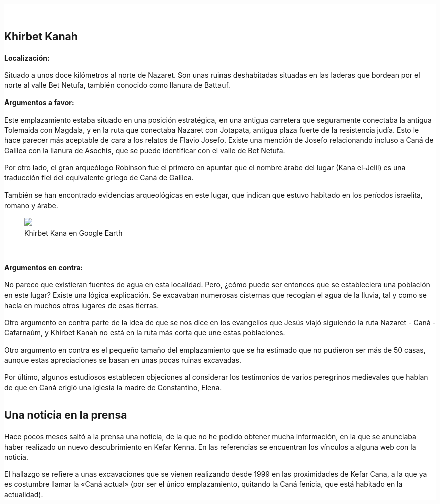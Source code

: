 <br style="clear:both;"/>

## Khirbet Kanah

**Localización:**

Situado a unos doce kilómetros al norte de Nazaret. Son unas ruinas deshabitadas situadas en las laderas que bordean por el norte al valle Bet Netufa, también conocido como llanura de Battauf.

**Argumentos a favor:**

Este emplazamiento estaba situado en una posición estratégica, en una antigua carretera que seguramente conectaba la antigua Tolemaida con Magdala, y en la ruta que conectaba Nazaret con Jotapata, antigua plaza fuerte de la resistencia judía. Esto le hace parecer más aceptable de cara a los relatos de Flavio Josefo. Existe una mención de Josefo relacionando incluso a Caná de Galilea con la llanura de Asochis, que se puede identificar con el valle de Bet Netufa.

Por otro lado, el gran arqueólogo Robinson fue el primero en apuntar que el nombre árabe del lugar (Kana el-Jelil) es una traducción fiel del equivalente griego de Caná de Galilea.

También se han encontrado evidencias arqueológicas en este lugar, que indican que estuvo habitado en los períodos israelita, romano y árabe.

<figure id="Figure_2" class="image urantiapedia image-style-align-center">
<img src="/image/article/Jan_Herca/Where_was_Cana_of_Galilee/cana_khirbetkana.jpg">
<figcaption>Khirbet Kana en Google Earth</figcaption>
</figure>

<br style="clear:both;"/>

**Argumentos en contra:**

No parece que existieran fuentes de agua en esta localidad. Pero, ¿cómo puede ser entonces que se estableciera una población en este lugar? Existe una lógica explicación. Se excavaban numerosas cisternas que recogían el agua de la lluvia, tal y como se hacía en muchos otros lugares de esas tierras.

Otro argumento en contra parte de la idea de que se nos dice en los evangelios que Jesús viajó siguiendo la ruta Nazaret - Caná - Cafarnaúm, y Khirbet Kanah no está en la ruta más corta que une estas poblaciones.

Otro argumento en contra es el pequeño tamaño del emplazamiento que se ha estimado que no pudieron ser más de 50 casas, aunque estas apreciaciones se basan en unas pocas ruinas excavadas.

Por último, algunos estudiosos establecen objeciones al considerar los testimonios de varios peregrinos medievales que hablan de que en Caná erigió una iglesia la madre de Constantino, Elena.

## Una noticia en la prensa

Hace pocos meses saltó a la prensa una noticia, de la que no he podido obtener mucha información, en la que se anunciaba haber realizado un nuevo descubrimiento en Kefar Kenna. En las referencias se encuentran los vínculos a alguna web con la noticia.

El hallazgo se refiere a unas excavaciones que se vienen realizando desde 1999 en las proximidades de Kefar Cana, a la que ya es costumbre llamar la «Caná actual» (por ser el único emplazamiento, quitando la Caná fenicia, que está habitado en la actualidad).
